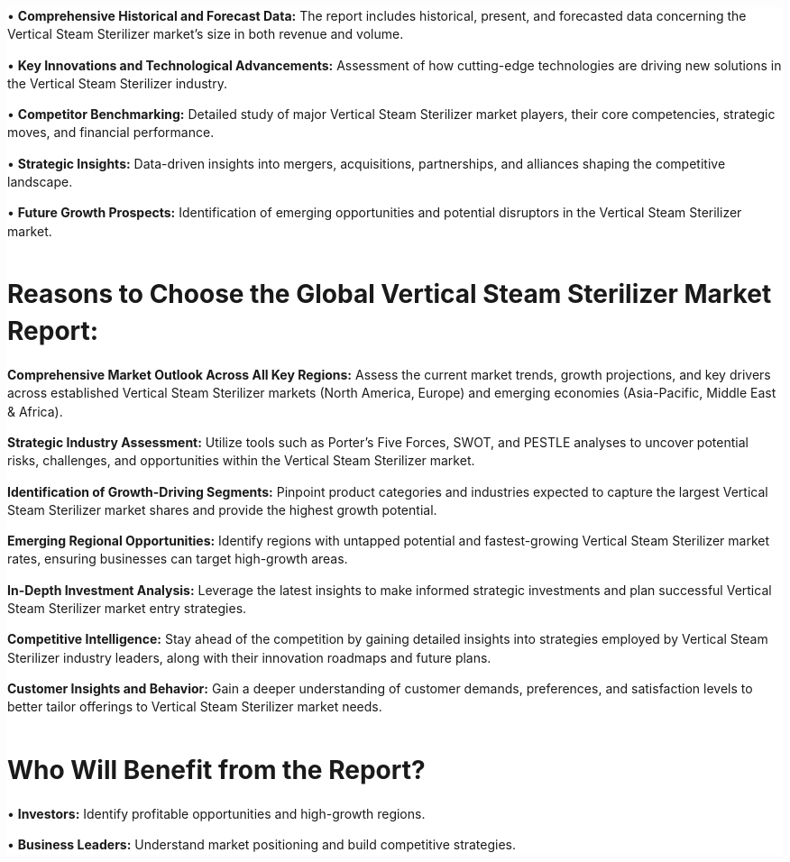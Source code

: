 • <strong>Comprehensive Historical and Forecast Data:</strong> The report includes historical, present, and forecasted data concerning the Vertical Steam Sterilizer market’s size in both revenue and volume.

• <strong>Key Innovations and Technological Advancements:</strong> Assessment of how cutting-edge technologies are driving new solutions in the Vertical Steam Sterilizer industry.

• <strong>Competitor Benchmarking:</strong> Detailed study of major Vertical Steam Sterilizer market players, their core competencies, strategic moves, and financial performance.

• <strong>Strategic Insights:</strong> Data-driven insights into mergers, acquisitions, partnerships, and alliances shaping the competitive landscape.

• <strong>Future Growth Prospects:</strong> Identification of emerging opportunities and potential disruptors in the Vertical Steam Sterilizer market.

# <strong>Reasons to Choose the Global Vertical Steam Sterilizer Market Report:</strong>

<strong>Comprehensive Market Outlook Across All Key Regions:</strong>
Assess the current market trends, growth projections, and key drivers across established Vertical Steam Sterilizer markets (North America, Europe) and emerging economies (Asia-Pacific, Middle East & Africa).

<strong>Strategic Industry Assessment:</strong>
Utilize tools such as Porter’s Five Forces, SWOT, and PESTLE analyses to uncover potential risks, challenges, and opportunities within the Vertical Steam Sterilizer market.

<strong>Identification of Growth-Driving Segments:</strong>
Pinpoint product categories and industries expected to capture the largest Vertical Steam Sterilizer market shares and provide the highest growth potential.

<strong>Emerging Regional Opportunities:</strong>
Identify regions with untapped potential and fastest-growing Vertical Steam Sterilizer market rates, ensuring businesses can target high-growth areas.

<strong>In-Depth Investment Analysis:</strong>
Leverage the latest insights to make informed strategic investments and plan successful Vertical Steam Sterilizer market entry strategies.

<strong>Competitive Intelligence:</strong>
Stay ahead of the competition by gaining detailed insights into strategies employed by Vertical Steam Sterilizer industry leaders, along with their innovation roadmaps and future plans.

<strong>Customer Insights and Behavior:</strong>
Gain a deeper understanding of customer demands, preferences, and satisfaction levels to better tailor offerings to Vertical Steam Sterilizer market needs.

# <strong>Who Will Benefit from the Report?</strong>

• <strong>Investors:</strong> Identify profitable opportunities and high-growth regions.

• <strong>Business Leaders:</strong> Understand market positioning and build competitive strategies.
